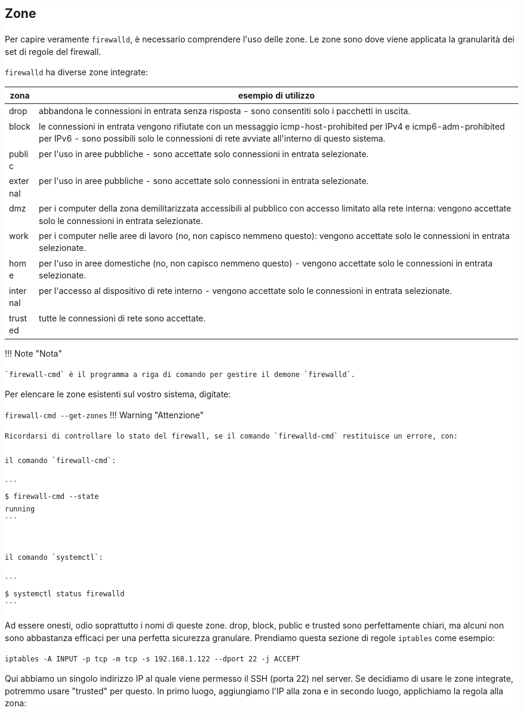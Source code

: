 ## Zone

Per capire veramente `firewalld`, è necessario comprendere l'uso delle zone. Le zone sono dove viene applicata la granularità dei set di regole del firewall.

`firewalld` ha diverse zone integrate:

| zona     | esempio di utilizzo                                                                                                                                                                                            |
| -------- | -------------------------------------------------------------------------------------------------------------------------------------------------------------------------------------------------------------- |
| drop     | abbandona le connessioni in entrata senza risposta - sono consentiti solo i pacchetti in uscita.                                                                                                               |
| block    | le connessioni in entrata vengono rifiutate con un messaggio icmp-host-prohibited per IPv4 e icmp6-adm-prohibited per IPv6 - sono possibili solo le connessioni di rete avviate all'interno di questo sistema. |
| public   | per l'uso in aree pubbliche - sono accettate solo connessioni in entrata selezionate.                                                                                                                          |
| external | per l'uso in aree pubbliche - sono accettate solo connessioni in entrata selezionate.                                                                                                                          |
| dmz      | per i computer della zona demilitarizzata accessibili al pubblico con accesso limitato alla rete interna: vengono accettate solo le connessioni in entrata selezionate.                                        |
| work     | per i computer nelle aree di lavoro (no, non capisco nemmeno questo): vengono accettate solo le connessioni in entrata selezionate.                                                                            |
| home     | per l'uso in aree domestiche (no, non capisco nemmeno questo) - vengono accettate solo le connessioni in entrata selezionate.                                                                                  |
| internal | per l'accesso al dispositivo di rete interno - vengono accettate solo le connessioni in entrata selezionate.                                                                                                   |
| trusted  | tutte le connessioni di rete sono accettate.                                                                                                                                                                   |

!!! Note "Nota"

    `firewall-cmd` è il programma a riga di comando per gestire il demone `firewalld`.

Per elencare le zone esistenti sul vostro sistema, digitate:

`firewall-cmd --get-zones` !!! Warning "Attenzione"

    Ricordarsi di controllare lo stato del firewall, se il comando `firewalld-cmd` restituisce un errore, con:
    
    il comando `firewall-cmd`:

    ```
    $ firewall-cmd --state
    running
    ```


    il comando `systemctl`:

    ```
    $ systemctl status firewalld
    ```

Ad essere onesti, odio soprattutto i nomi di queste zone. drop, block, public e trusted sono perfettamente chiari, ma alcuni non sono abbastanza efficaci per una perfetta sicurezza granulare. Prendiamo questa sezione di regole `iptables` come esempio:

`iptables -A INPUT -p tcp -m tcp -s 192.168.1.122 --dport 22 -j ACCEPT`

Qui abbiamo un singolo indirizzo IP al quale viene permesso il SSH (porta 22) nel server. Se decidiamo di usare le zone integrate, potremmo usare "trusted" per questo. In primo luogo, aggiungiamo l'IP alla zona e in secondo luogo, applichiamo la regola alla zona:
